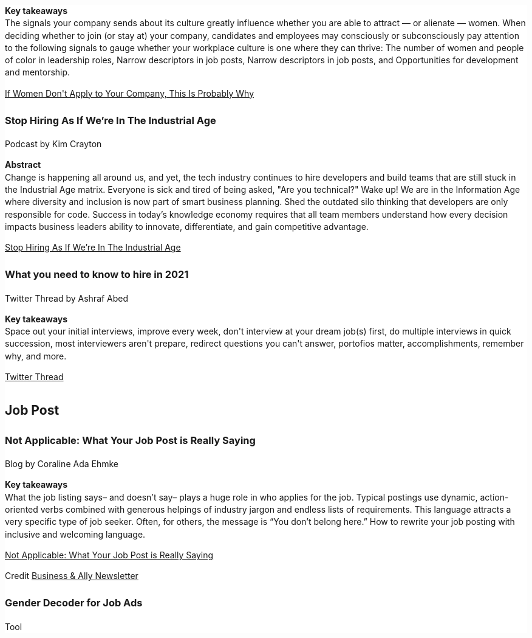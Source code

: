 **Key takeaways**  
The signals your company sends about its culture greatly influence whether you are able to attract — or alienate — women. When deciding whether to join (or stay at) your company, candidates and employees may consciously or subconsciously pay attention to the following signals to gauge whether your workplace culture is one where they can thrive: The number of women and people of color in leadership roles, Narrow descriptors in job posts, Narrow descriptors in job posts, and Opportunities for development and mentorship. 

[If Women Don't Apply to Your Company, This Is Probably Why](https://hbr.org/2019/10/if-women-dont-apply-to-your-company-this-is-probably-why)

### Stop Hiring As If We’re In The Industrial Age
Podcast by Kim Crayton 

**Abstract**  
Change is happening all around us, and yet, the tech industry continues to hire developers and build teams that are still stuck in the Industrial Age matrix. Everyone is sick and tired of being asked, "Are you technical?" Wake up! We are in the Information Age where diversity and inclusion is now part of smart business planning. Shed the outdated silo thinking that developers are only responsible for code. Success in today’s knowledge economy requires that all team members understand how every decision impacts business leaders ability to innovate, differentiate, and gain competitive advantage.

[Stop Hiring As If We’re In The Industrial Age](https://hashtagcauseascene.com/podcast/stop-hiring-as-if-were-in-the-industrial-age/)  

### What you need to know to hire in 2021 
Twitter Thread by Ashraf Abed   

**Key takeaways**    
Space out your initial interviews, improve every week, don't interview at your dream job(s) first, do multiple interviews in quick succession, most interviewers aren't prepare, redirect questions you can't answer, portofios matter, accomplishments, remember why, and more.   

[Twitter Thread](https://twitter.com/ashabed/status/1353353770680414210)    

## Job Post 

### Not Applicable: What Your Job Post is Really Saying 
Blog by Coraline Ada Ehmke 

**Key takeaways**  
What the job listing says– and doesn’t say– plays a huge role in who applies for the job. Typical postings use dynamic, action-oriented verbs combined with generous helpings of industry jargon and endless lists of requirements. This language attracts a very specific type of job seeker. Often, for others, the message is “You don’t belong here.” How to rewrite your job posting with inclusive and welcoming language.

[Not Applicable: What Your Job Post is Really Saying](https://where.coraline.codes/blog/not_applicable/)  

Credit [Business & Ally Newsletter](https://www.diversifytech.co/business-ally-newsletter/) 

### Gender Decoder for Job Ads 
Tool 
